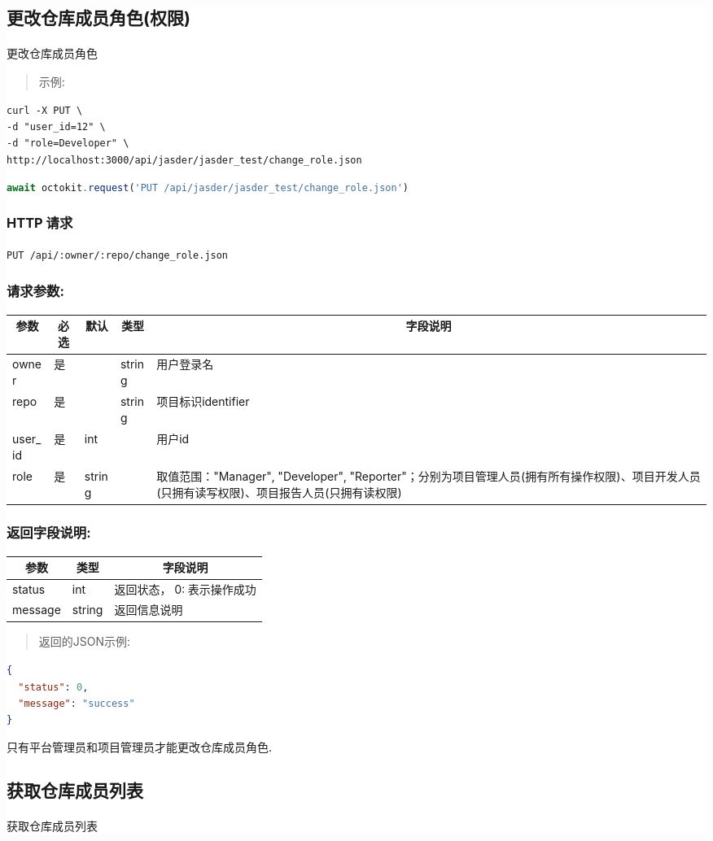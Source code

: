 
## 更改仓库成员角色(权限)
更改仓库成员角色

> 示例:

```shell
curl -X PUT \
-d "user_id=12" \
-d "role=Developer" \
http://localhost:3000/api/jasder/jasder_test/change_role.json
```

```javascript
await octokit.request('PUT /api/jasder/jasder_test/change_role.json')
```

### HTTP 请求
`PUT /api/:owner/:repo/change_role.json`

### 请求参数:
参数    | 必选 | 默认 | 类型 | 字段说明
--------- | ------- | ------- | -------- | ----------
|owner             |是| |string |用户登录名  |
|repo             |是| |string |项目标识identifier  |
|user_id       |是|int | |用户id  |
|role          |是|string | |取值范围："Manager", "Developer", "Reporter"；分别为项目管理人员(拥有所有操作权限)、项目开发人员(只拥有读写权限)、项目报告人员(只拥有读权限)  |


### 返回字段说明:
参数  | 类型 | 字段说明
--------- | ----------- | -----------
|status          |int|返回状态， 0: 表示操作成功 |
|message         |string|返回信息说明|


> 返回的JSON示例:

```json
{
  "status": 0,
  "message": "success"
}
```
<aside class="warning">
  只有平台管理员和项目管理员才能更改仓库成员角色.
</aside>


## 获取仓库成员列表
获取仓库成员列表
